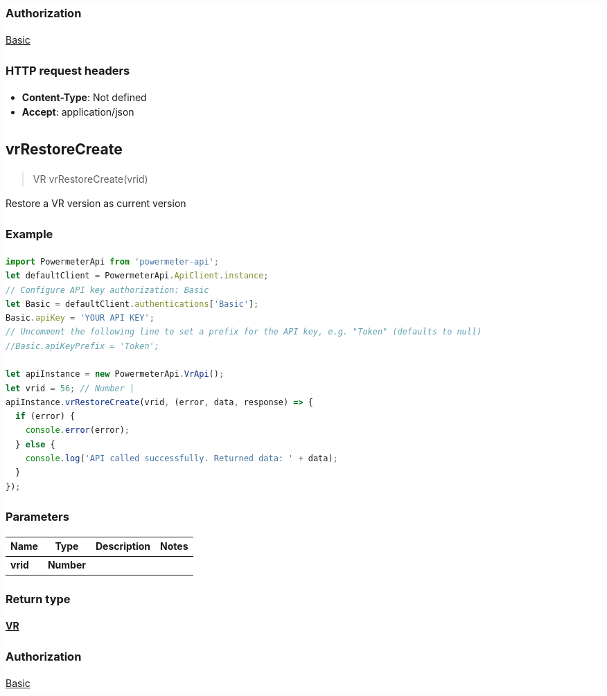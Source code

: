 ### Authorization

[Basic](../README.md#Basic)

### HTTP request headers

- **Content-Type**: Not defined
- **Accept**: application/json


## vrRestoreCreate

> VR vrRestoreCreate(vrid)



Restore a VR version as current version

### Example

```javascript
import PowermeterApi from 'powermeter-api';
let defaultClient = PowermeterApi.ApiClient.instance;
// Configure API key authorization: Basic
let Basic = defaultClient.authentications['Basic'];
Basic.apiKey = 'YOUR API KEY';
// Uncomment the following line to set a prefix for the API key, e.g. "Token" (defaults to null)
//Basic.apiKeyPrefix = 'Token';

let apiInstance = new PowermeterApi.VrApi();
let vrid = 56; // Number | 
apiInstance.vrRestoreCreate(vrid, (error, data, response) => {
  if (error) {
    console.error(error);
  } else {
    console.log('API called successfully. Returned data: ' + data);
  }
});
```

### Parameters


Name | Type | Description  | Notes
------------- | ------------- | ------------- | -------------
 **vrid** | **Number**|  | 

### Return type

[**VR**](VR.md)

### Authorization

[Basic](../README.md#Basic)
